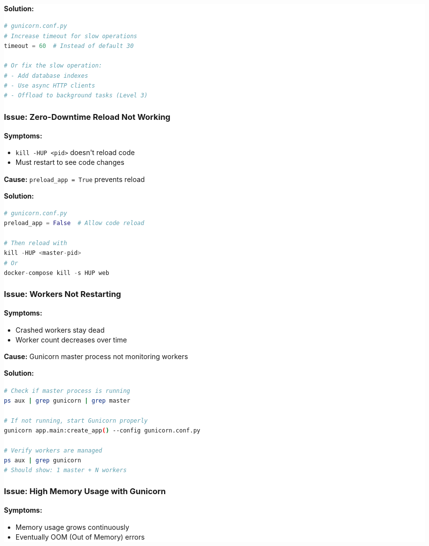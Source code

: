 **Solution:**
```python
# gunicorn.conf.py
# Increase timeout for slow operations
timeout = 60  # Instead of default 30

# Or fix the slow operation:
# - Add database indexes
# - Use async HTTP clients
# - Offload to background tasks (Level 3)
```

### Issue: Zero-Downtime Reload Not Working

**Symptoms:**
- `kill -HUP <pid>` doesn't reload code
- Must restart to see code changes

**Cause:** `preload_app = True` prevents reload

**Solution:**
```python
# gunicorn.conf.py
preload_app = False  # Allow code reload

# Then reload with
kill -HUP <master-pid>
# Or
docker-compose kill -s HUP web
```

### Issue: Workers Not Restarting

**Symptoms:**
- Crashed workers stay dead
- Worker count decreases over time

**Cause:** Gunicorn master process not monitoring workers

**Solution:**
```bash
# Check if master process is running
ps aux | grep gunicorn | grep master

# If not running, start Gunicorn properly
gunicorn app.main:create_app() --config gunicorn.conf.py

# Verify workers are managed
ps aux | grep gunicorn
# Should show: 1 master + N workers
```

### Issue: High Memory Usage with Gunicorn

**Symptoms:**
- Memory usage grows continuously
- Eventually OOM (Out of Memory) errors
